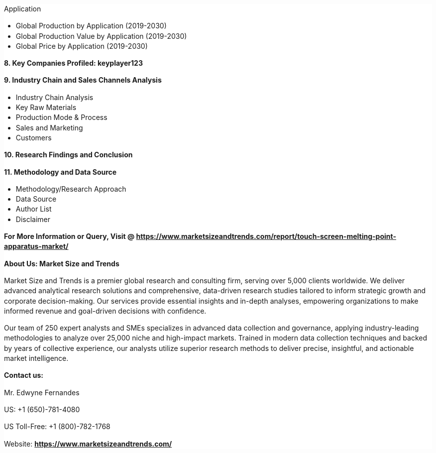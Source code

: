 Application</strong></p><ul><li>Global Production by Application (2019-2030)</li><li>Global Production Value by Application (2019-2030)</li><li>Global Price by Application (2019-2030)</li></ul><p><strong>8. Key Companies Profiled: keyplayer123</strong></p><p><strong>9. Industry Chain and Sales Channels Analysis</strong></p><ul><li>Industry Chain Analysis</li><li>Key Raw Materials</li><li>Production Mode &amp; Process</li><li>Sales and Marketing</li><li>Customers</li></ul><p><strong>10. Research Findings and Conclusion</strong></p><p><strong>11. Methodology and Data Source</strong></p><ul><li>Methodology/Research Approach</li><li>Data Source</li><li>Author List</li><li>Disclaimer</li></ul></p><p><strong>For More Information or Query, Visit @ <a href="https://www.marketsizeandtrends.com/report/touch-screen-melting-point-apparatus-market/">https://www.marketsizeandtrends.com/report/touch-screen-melting-point-apparatus-market/</a></strong></p><p><strong>About Us: Market Size and Trends</strong></p><p>Market Size and Trends is a premier global research and consulting firm, serving over 5,000 clients worldwide. We deliver advanced analytical research solutions and comprehensive, data-driven research studies tailored to inform strategic growth and corporate decision-making. Our services provide essential insights and in-depth analyses, empowering organizations to make informed revenue and goal-driven decisions with confidence.</p><p>Our team of 250 expert analysts and SMEs specializes in advanced data collection and governance, applying industry-leading methodologies to analyze over 25,000 niche and high-impact markets. Trained in modern data collection techniques and backed by years of collective experience, our analysts utilize superior research methods to deliver precise, insightful, and actionable market intelligence.</p><p><strong>Contact us:</strong></p><p>Mr. Edwyne Fernandes</p><p>US: +1 (650)-781-4080</p><p>US Toll-Free: +1 (800)-782-1768</p><p>Website: <strong><a href="https://www.marketsizeandtrends.com/">https://www.marketsizeandtrends.com/</a></strong></p>

